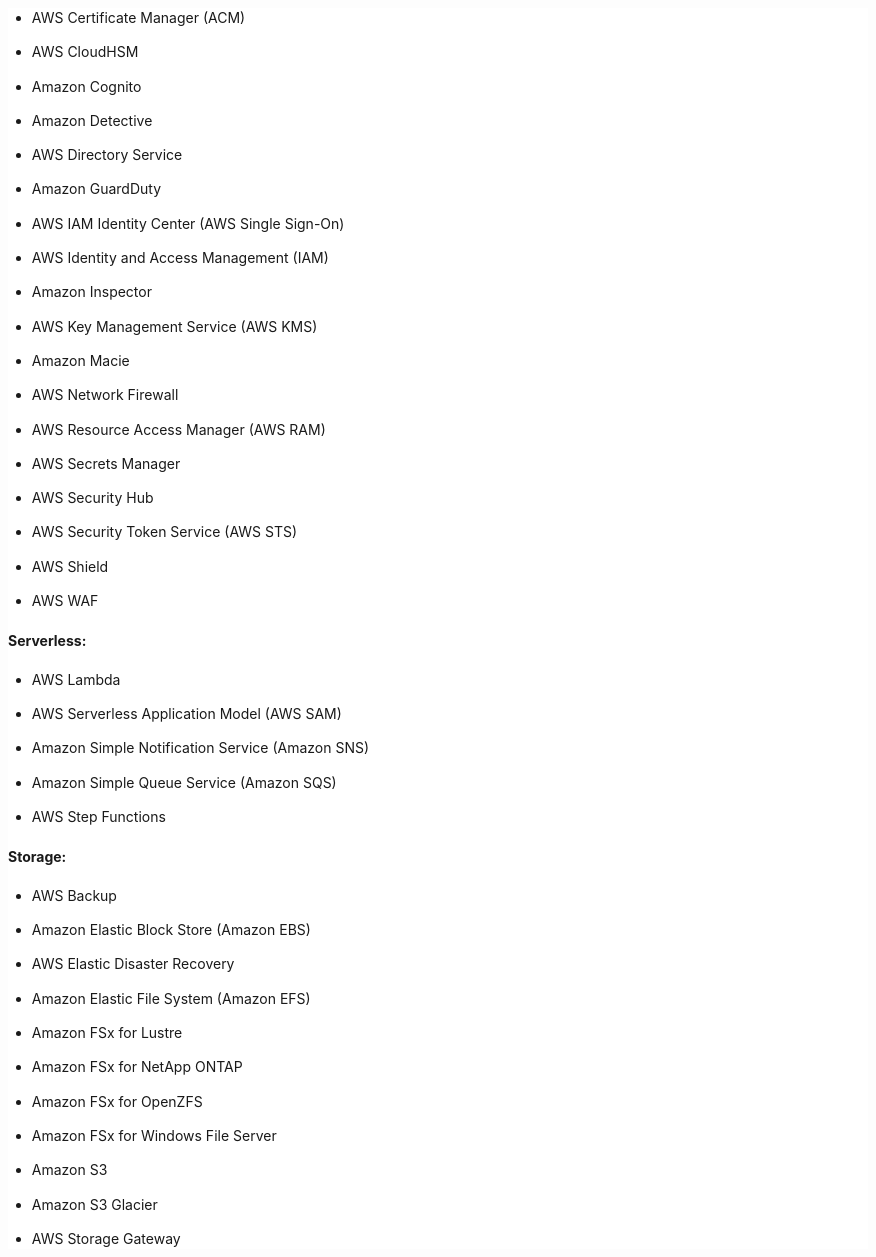 -   AWS Certificate Manager (ACM)

-   AWS CloudHSM

-   Amazon Cognito

-   Amazon Detective

-   AWS Directory Service

-   Amazon GuardDuty

-   AWS IAM Identity Center (AWS Single Sign-On)

-   AWS Identity and Access Management (IAM)

-   Amazon Inspector

-   AWS Key Management Service (AWS KMS)

-   Amazon Macie

-   AWS Network Firewall

-   AWS Resource Access Manager (AWS RAM)

-   AWS Secrets Manager

-   AWS Security Hub

-   AWS Security Token Service (AWS STS)

-   AWS Shield

-   AWS WAF

#### Serverless:

-   AWS Lambda

-   AWS Serverless Application Model (AWS SAM)

-   Amazon Simple Notification Service (Amazon SNS)

-   Amazon Simple Queue Service (Amazon SQS)

-   AWS Step Functions

#### Storage:

-   AWS Backup

-   Amazon Elastic Block Store (Amazon EBS)

-   AWS Elastic Disaster Recovery

-   Amazon Elastic File System (Amazon EFS)

-   Amazon FSx for Lustre

-   Amazon FSx for NetApp ONTAP

-   Amazon FSx for OpenZFS

-   Amazon FSx for Windows File Server

-   Amazon S3

-   Amazon S3 Glacier

-   AWS Storage Gateway
